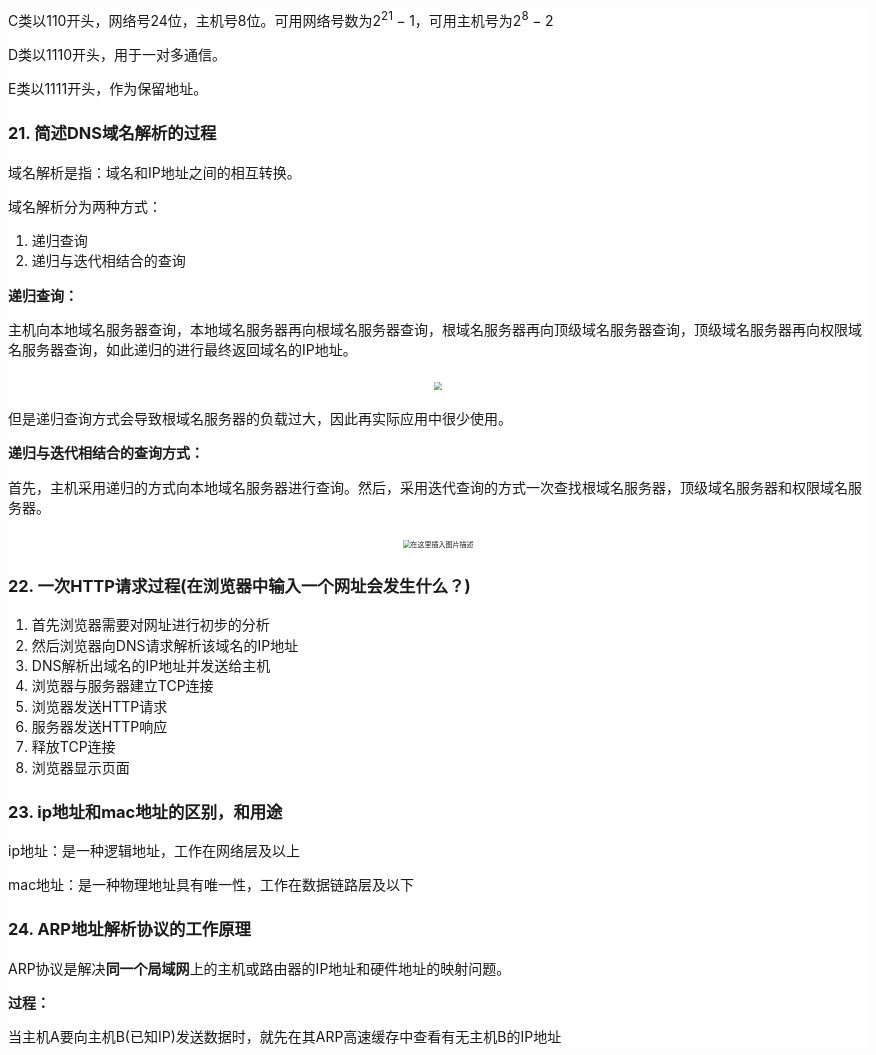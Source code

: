 C类以110开头，网络号24位，主机号8位。可用网络号数为$2^{21}-1$，可用主机号为$2^{8} - 2$

D类以1110开头，用于一对多通信。

E类以1111开头，作为保留地址。

### 21. 简述DNS域名解析的过程

域名解析是指：域名和IP地址之间的相互转换。

域名解析分为两种方式：

1. 递归查询
2. 递归与迭代相结合的查询



**递归查询：**

主机向本地域名服务器查询，本地域名服务器再向根域名服务器查询，根域名服务器再向顶级域名服务器查询，顶级域名服务器再向权限域名服务器查询，如此递归的进行最终返回域名的IP地址。

<center><img src="https://xiaotong-sun2.oss-cn-beijing.aliyuncs.com/typora/Android/20200417212323192.png" style="zoom:50%;" /></center>

但是递归查询方式会导致根域名服务器的负载过大，因此再实际应用中很少使用。

**递归与迭代相结合的查询方式：**

首先，主机采用递归的方式向本地域名服务器进行查询。然后，采用迭代查询的方式一次查找根域名服务器，顶级域名服务器和权限域名服务器。

<center><img src="https://xiaotong-sun2.oss-cn-beijing.aliyuncs.com/typora/Android/20200417212650924.png" alt="在这里插入图片描述" style="zoom:50%;" /></center>



### 22. 一次HTTP请求过程(在浏览器中输入一个网址会发生什么？)

1. 首先浏览器需要对网址进行初步的分析
2. 然后浏览器向DNS请求解析该域名的IP地址
3. DNS解析出域名的IP地址并发送给主机
4. 浏览器与服务器建立TCP连接
5. 浏览器发送HTTP请求
6. 服务器发送HTTP响应
7. 释放TCP连接
8. 浏览器显示页面



### 23. ip地址和mac地址的区别，和用途

ip地址：是一种逻辑地址，工作在网络层及以上

mac地址：是一种物理地址具有唯一性，工作在数据链路层及以下



### 24. ARP地址解析协议的工作原理

ARP协议是解决**同一个局域网**上的主机或路由器的IP地址和硬件地址的映射问题。

**过程：**

当主机A要向主机B(已知IP)发送数据时，就先在其ARP高速缓存中查看有无主机B的IP地址
